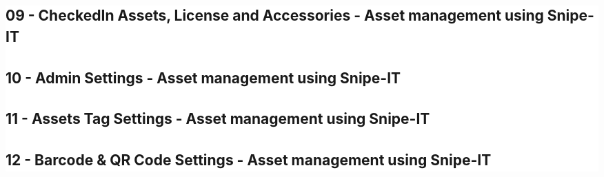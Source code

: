 ## 09 - CheckedIn Assets, License and Accessories - Asset management using Snipe-IT

<iframe 
    width="560" 
    height="315" 
    src="https://www.youtube.com/embed/C_FVITFHl5Q" 
    title="YouTube video player" 
    frameBorder="0" 
    allow="accelerometer; autoplay; clipboard-write; encrypted-media; gyroscope; picture-in-picture; web-share" 
    allowFullScreen>
</iframe>

## 10 - Admin Settings - Asset management using Snipe-IT

<iframe 
    width="560" 
    height="315" 
    src="https://www.youtube.com/embed/sQm0gDWhOcM" 
    title="YouTube video player"
    frameBorder="0" 
    allow="accelerometer; autoplay; clipboard-write; encrypted-media; gyroscope; picture-in-picture; web-share" 
    allowFullScreen>
</iframe>

## 11 - Assets Tag Settings - Asset management using Snipe-IT

<iframe 
    width="560" 
    height="315" 
    src="https://www.youtube.com/embed/pNLS_7okGJk" 
    title="YouTube video player" 
    frameBorder="0" 
    allow="accelerometer; autoplay; clipboard-write; encrypted-media; gyroscope; picture-in-picture; web-share" 
    allowFullScreen>
</iframe>

## 12 - Barcode & QR Code Settings - Asset management using Snipe-IT

<iframe 
    width="560" 
    height="315" 
    src="https://www.youtube.com/embed/RRO3UV_fsgY" 
    title="YouTube video player" 
    frameBorder="0" 
    allow="accelerometer; autoplay; clipboard-write; encrypted-media; gyroscope; picture-in-picture; web-share" 
    allowFullScreen>
</iframe>
